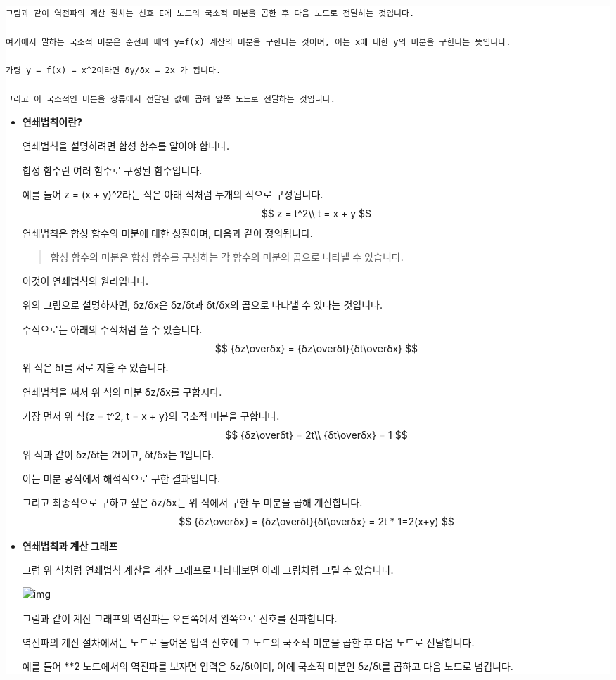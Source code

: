     그림과 같이 역전파의 계산 절차는 신호 E에 노드의 국소적 미분을 곱한 후 다음 노드로 전달하는 것입니다.

    여기에서 말하는 국소적 미분은 순전파 때의 y=f(x) 계산의 미분을 구한다는 것이며, 이는 x에 대한 y의 미분을 구한다는 뜻입니다.

    가령 y = f(x) = x^2이라면 δy/δx = 2x 가 됩니다.

    그리고 이 국소적인 미분을 상류에서 전달된 값에 곱해 앞쪽 노드로 전달하는 것입니다.

  * **연쇄법칙이란?**

    연쇄법칙을 설명하려면 합성 함수를 알아야 합니다.

    합성 함수란 여러 함수로 구성된 함수입니다.

    예를 들어 z = (x + y)^2라는 식은 아래 식처럼 두개의 식으로 구성됩니다.
    $$
    z = t^2\\
    t = x + y
    $$
    연쇄법칙은 합성 함수의 미분에 대한 성질이며, 다음과 같이 정의됩니다.

    > 합성 함수의 미분은 합성 함수를 구성하는 각 함수의 미분의 곱으로 나타낼 수 있습니다.

    이것이 연쇄법칙의 원리입니다.

    위의 그림으로 설명하자면, δz/δx은 δz/δt과 δt/δx의 곱으로 나타낼 수 있다는 것입니다.

    수식으로는 아래의 수식처럼 쓸 수 있습니다.
    $$
    {δz\overδx} = {δz\overδt}{δt\overδx}
    $$
    위 식은 δt를 서로 지울 수 있습니다.

    연쇄법칙을 써서 위 식의 미분 δz/δx를 구합시다.

    가장 먼저 위 식{z = t^2, t = x + y}의 국소적 미분을 구합니다.
    $$
    {δz\overδt} = 2t\\
    {δt\overδx} = 1
    $$
    위 식과 같이 δz/δt는 2t이고, δt/δx는 1입니다.

    이는 미분 공식에서 해석적으로 구한 결과입니다.

    그리고 최종적으로 구하고 싶은 δz/δx는 위 식에서 구한 두 미분을 곱해 계산합니다.
    $$
    {δz\overδx} = {δz\overδt}{δt\overδx} = 2t * 1=2(x+y)
    $$

  * **연쇄법칙과 계산 그래프**

    그럼 위 식처럼 연쇄법칙 계산을 계산 그래프로 나타내보면 아래 그림처럼 그릴 수 있습니다.

    ![img](https://media.vlpt.us/post-images/dscwinterstudy/e47fd900-41a3-11ea-b40d-6705eaadcebd/fig-5-7.png)

    그림과 같이 계산 그래프의 역전파는 오른쪽에서 왼쪽으로 신호를 전파합니다.

    역전파의 계산 절차에서는 노드로 들어온 입력 신호에 그 노드의 국소적 미분을 곱한 후 다음 노드로 전달합니다.

    예를 들어 **2 노드에서의 역전파를 보자면 입력은 δz/δt이며, 이에 국소적 미분인 δz/δt를 곱하고 다음 노드로 넘깁니다.
